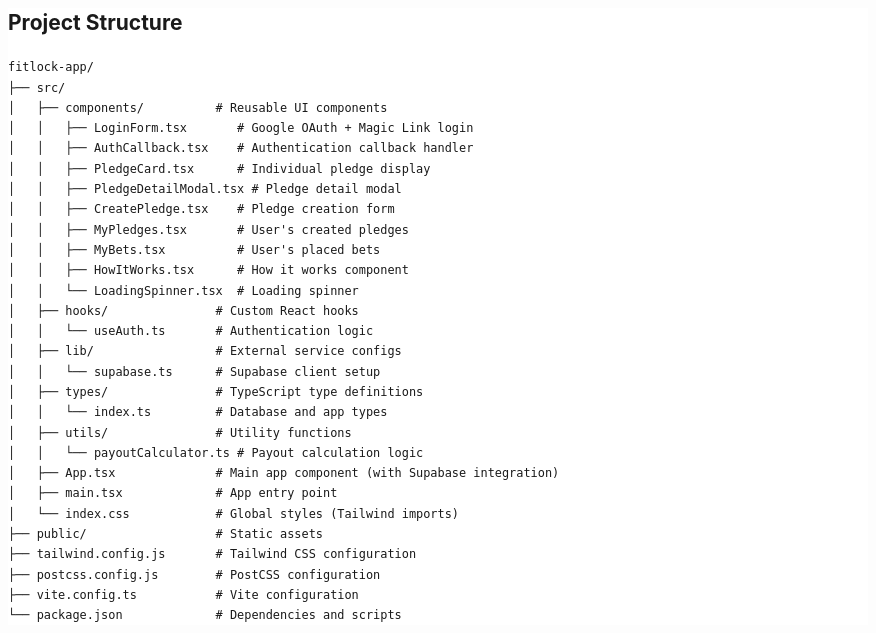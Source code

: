 
## **Project Structure**
```
fitlock-app/
├── src/
│   ├── components/          # Reusable UI components
│   │   ├── LoginForm.tsx       # Google OAuth + Magic Link login
│   │   ├── AuthCallback.tsx    # Authentication callback handler
│   │   ├── PledgeCard.tsx      # Individual pledge display
│   │   ├── PledgeDetailModal.tsx # Pledge detail modal
│   │   ├── CreatePledge.tsx    # Pledge creation form
│   │   ├── MyPledges.tsx       # User's created pledges
│   │   ├── MyBets.tsx          # User's placed bets
│   │   ├── HowItWorks.tsx      # How it works component
│   │   └── LoadingSpinner.tsx  # Loading spinner
│   ├── hooks/               # Custom React hooks
│   │   └── useAuth.ts       # Authentication logic
│   ├── lib/                 # External service configs
│   │   └── supabase.ts      # Supabase client setup
│   ├── types/               # TypeScript type definitions
│   │   └── index.ts         # Database and app types
│   ├── utils/               # Utility functions
│   │   └── payoutCalculator.ts # Payout calculation logic
│   ├── App.tsx              # Main app component (with Supabase integration)
│   ├── main.tsx             # App entry point
│   └── index.css            # Global styles (Tailwind imports)
├── public/                  # Static assets
├── tailwind.config.js       # Tailwind CSS configuration
├── postcss.config.js        # PostCSS configuration
├── vite.config.ts           # Vite configuration
└── package.json             # Dependencies and scripts
```